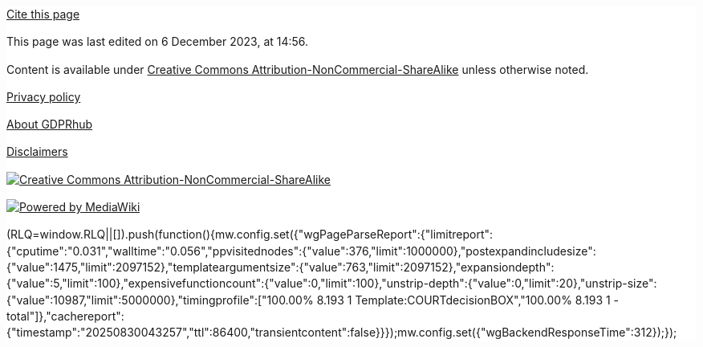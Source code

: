 [Cite this page](/index.php?title=Special:CiteThisPage&page=VwGH_-_Ra_2020%2F04%2F0187&id=36904&wpFormIdentifier=titleform "Information on how to cite this page")

This page was last edited on 6 December 2023, at 14:56.

Content is available under [Creative Commons Attribution-NonCommercial-ShareAlike](https://creativecommons.org/licenses/by-nc-sa/4.0/) unless otherwise noted.

[Privacy policy](/index.php?title=GDPRhub:Privacy_policy)

[About GDPRhub](/index.php?title=GDPRhub:About)

[Disclaimers](/index.php?title=GDPRhub:General_disclaimer)

[![Creative Commons Attribution-NonCommercial-ShareAlike](/resources/assets/licenses/cc-by-nc-sa.png)](https://creativecommons.org/licenses/by-nc-sa/4.0/)

[![Powered by MediaWiki](/resources/assets/poweredby_mediawiki_88x31.png)](https://www.mediawiki.org/)

(RLQ=window.RLQ||\[\]).push(function(){mw.config.set({"wgPageParseReport":{"limitreport":{"cputime":"0.031","walltime":"0.056","ppvisitednodes":{"value":376,"limit":1000000},"postexpandincludesize":{"value":1475,"limit":2097152},"templateargumentsize":{"value":763,"limit":2097152},"expansiondepth":{"value":5,"limit":100},"expensivefunctioncount":{"value":0,"limit":100},"unstrip-depth":{"value":0,"limit":20},"unstrip-size":{"value":10987,"limit":5000000},"timingprofile":\["100.00% 8.193 1 Template:COURTdecisionBOX","100.00% 8.193 1 -total"\]},"cachereport":{"timestamp":"20250830043257","ttl":86400,"transientcontent":false}}});mw.config.set({"wgBackendResponseTime":312});});